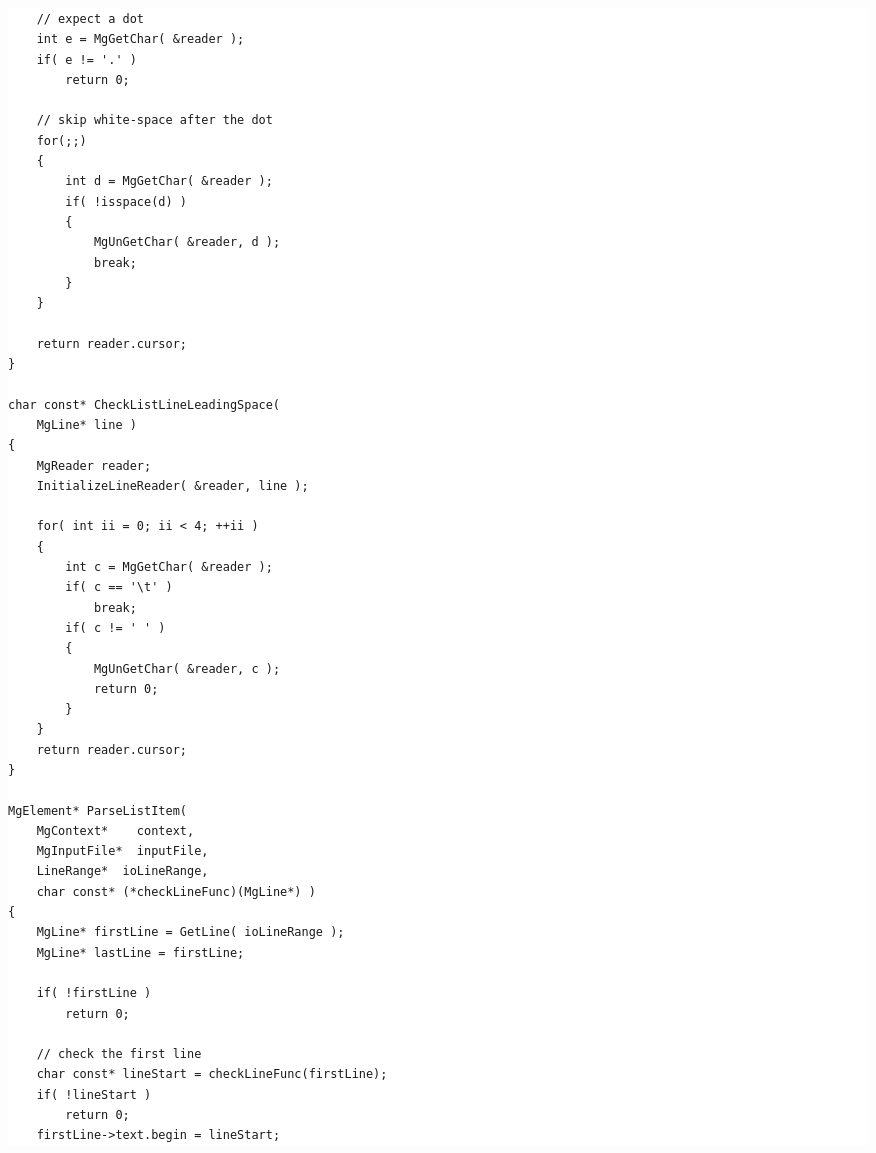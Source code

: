         // expect a dot
        int e = MgGetChar( &reader );
        if( e != '.' )
            return 0;

        // skip white-space after the dot
        for(;;)
        {
            int d = MgGetChar( &reader );
            if( !isspace(d) )
            {
                MgUnGetChar( &reader, d );
                break;
            }
        }

        return reader.cursor;
    }

    char const* CheckListLineLeadingSpace(
        MgLine* line )
    {
        MgReader reader;
        InitializeLineReader( &reader, line );

        for( int ii = 0; ii < 4; ++ii )
        {
            int c = MgGetChar( &reader );
            if( c == '\t' )
                break;
            if( c != ' ' )
            {
                MgUnGetChar( &reader, c );
                return 0;
            }
        }
        return reader.cursor;
    }

    MgElement* ParseListItem(
        MgContext*    context,
        MgInputFile*  inputFile,
        LineRange*  ioLineRange,
        char const* (*checkLineFunc)(MgLine*) )
    {
        MgLine* firstLine = GetLine( ioLineRange );
        MgLine* lastLine = firstLine;

        if( !firstLine )
            return 0;

        // check the first line
        char const* lineStart = checkLineFunc(firstLine);
        if( !lineStart )
            return 0;
        firstLine->text.begin = lineStart;
